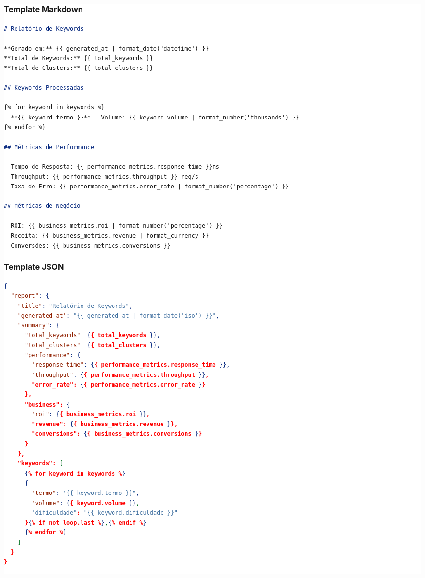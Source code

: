 ### **Template Markdown**
```markdown
# Relatório de Keywords

**Gerado em:** {{ generated_at | format_date('datetime') }}
**Total de Keywords:** {{ total_keywords }}
**Total de Clusters:** {{ total_clusters }}

## Keywords Processadas

{% for keyword in keywords %}
- **{{ keyword.termo }}** - Volume: {{ keyword.volume | format_number('thousands') }}
{% endfor %}

## Métricas de Performance

- Tempo de Resposta: {{ performance_metrics.response_time }}ms
- Throughput: {{ performance_metrics.throughput }} req/s
- Taxa de Erro: {{ performance_metrics.error_rate | format_number('percentage') }}

## Métricas de Negócio

- ROI: {{ business_metrics.roi | format_number('percentage') }}
- Receita: {{ business_metrics.revenue | format_currency }}
- Conversões: {{ business_metrics.conversions }}
```

### **Template JSON**
```json
{
  "report": {
    "title": "Relatório de Keywords",
    "generated_at": "{{ generated_at | format_date('iso') }}",
    "summary": {
      "total_keywords": {{ total_keywords }},
      "total_clusters": {{ total_clusters }},
      "performance": {
        "response_time": {{ performance_metrics.response_time }},
        "throughput": {{ performance_metrics.throughput }},
        "error_rate": {{ performance_metrics.error_rate }}
      },
      "business": {
        "roi": {{ business_metrics.roi }},
        "revenue": {{ business_metrics.revenue }},
        "conversions": {{ business_metrics.conversions }}
      }
    },
    "keywords": [
      {% for keyword in keywords %}
      {
        "termo": "{{ keyword.termo }}",
        "volume": {{ keyword.volume }},
        "dificuldade": "{{ keyword.dificuldade }}"
      }{% if not loop.last %},{% endif %}
      {% endfor %}
    ]
  }
}
```

---